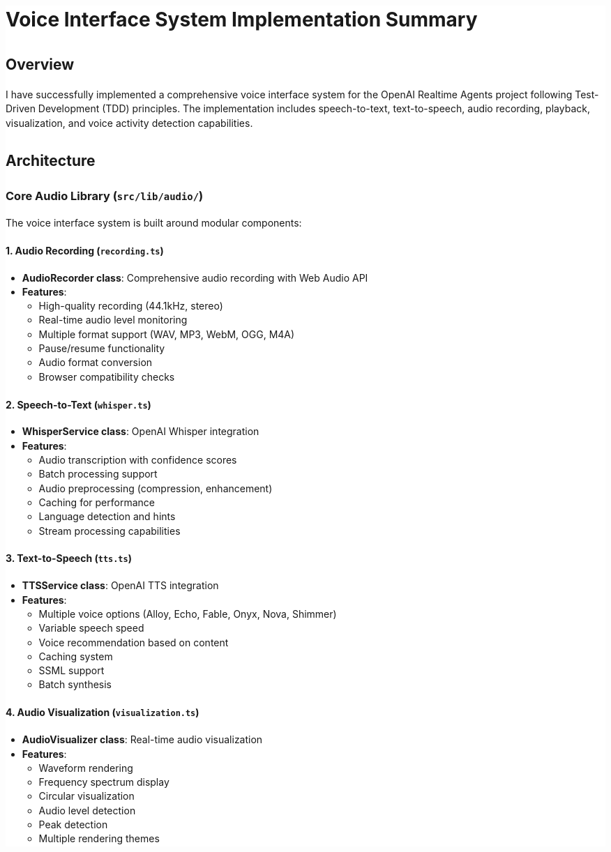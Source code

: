 # Voice Interface System Implementation Summary

## Overview
I have successfully implemented a comprehensive voice interface system for the OpenAI Realtime Agents project following Test-Driven Development (TDD) principles. The implementation includes speech-to-text, text-to-speech, audio recording, playback, visualization, and voice activity detection capabilities.

## Architecture

### Core Audio Library (`src/lib/audio/`)
The voice interface system is built around modular components:

#### 1. **Audio Recording** (`recording.ts`)
- **AudioRecorder class**: Comprehensive audio recording with Web Audio API
- **Features**:
  - High-quality recording (44.1kHz, stereo)
  - Real-time audio level monitoring
  - Multiple format support (WAV, MP3, WebM, OGG, M4A)
  - Pause/resume functionality
  - Audio format conversion
  - Browser compatibility checks

#### 2. **Speech-to-Text** (`whisper.ts`)
- **WhisperService class**: OpenAI Whisper integration
- **Features**:
  - Audio transcription with confidence scores
  - Batch processing support
  - Audio preprocessing (compression, enhancement)
  - Caching for performance
  - Language detection and hints
  - Stream processing capabilities

#### 3. **Text-to-Speech** (`tts.ts`)
- **TTSService class**: OpenAI TTS integration
- **Features**:
  - Multiple voice options (Alloy, Echo, Fable, Onyx, Nova, Shimmer)
  - Variable speech speed
  - Voice recommendation based on content
  - Caching system
  - SSML support
  - Batch synthesis

#### 4. **Audio Visualization** (`visualization.ts`)
- **AudioVisualizer class**: Real-time audio visualization
- **Features**:
  - Waveform rendering
  - Frequency spectrum display
  - Circular visualization
  - Audio level detection
  - Peak detection
  - Multiple rendering themes
